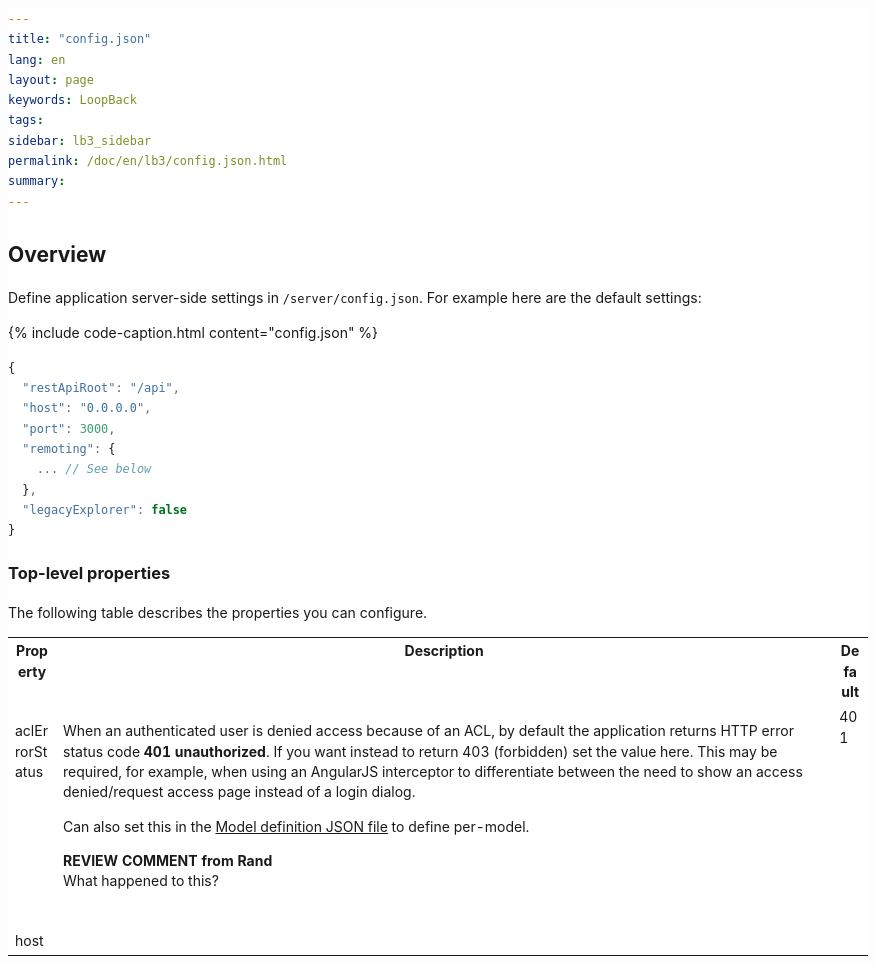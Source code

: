 ```yaml
---
title: "config.json"
lang: en
layout: page
keywords: LoopBack
tags:
sidebar: lb3_sidebar
permalink: /doc/en/lb3/config.json.html
summary:
---
```


## Overview

Define application server-side settings in `/server/config.json`. For example here are the default settings:

{% include code-caption.html content="config.json" %}
```javascript
{
  "restApiRoot": "/api",
  "host": "0.0.0.0",
  "port": 3000,
  "remoting": {
    ... // See below
  },
  "legacyExplorer": false
}
```

### Top-level properties

The following table describes the properties you can configure.

<table>
  <tbody>
    <tr>
      <th>Property</th>
      <th>Description</th>
      <th>Default</th>
    </tr>
    <tr>
      <td>
        <p>aclErrorStatus</p>
      </td>
      <td>
        <p>When an authenticated user is denied access because of an ACL, by default the application returns HTTP error status code&nbsp;<strong>401 unauthorized</strong>. If you want instead to return 403 (forbidden) set the value here. This may be required, for example, when using an AngularJS interceptor to differentiate between the need to show an access denied/request access page instead of a login dialog.</p>
        <p>Can also set this in the <a href="Model-definition-JSON-file.html">Model definition JSON file</a> to define per-model.</p>
        <div class="sl-hidden"><strong>REVIEW COMMENT from Rand</strong><br>What happened to this?</div><br>
        <p></p>
      </td>
      <td>401</td>
    </tr>
    <tr>
      <td>host</td>
      <td>